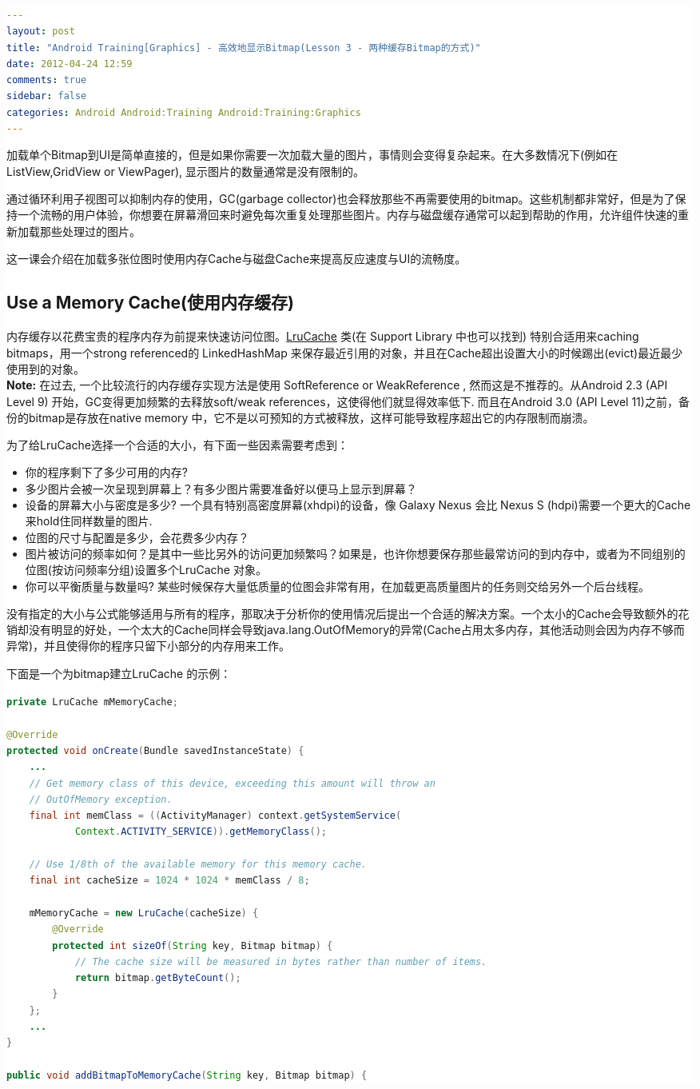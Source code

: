 ```yaml
---
layout: post
title: "Android Training[Graphics] - 高效地显示Bitmap(Lesson 3 - 两种缓存Bitmap的方式)"
date: 2012-04-24 12:59
comments: true
sidebar: false
categories: Android Android:Training Android:Training:Graphics
---
```


加载单个Bitmap到UI是简单直接的，但是如果你需要一次加载大量的图片，事情则会变得复杂起来。在大多数情况下(例如在ListView,GridView or ViewPager), 显示图片的数量通常是没有限制的。

通过循环利用子视图可以抑制内存的使用，GC(garbage collector)也会释放那些不再需要使用的bitmap。这些机制都非常好，但是为了保持一个流畅的用户体验，你想要在屏幕滑回来时避免每次重复处理那些图片。内存与磁盘缓存通常可以起到帮助的作用，允许组件快速的重新加载那些处理过的图片。

这一课会介绍在加载多张位图时使用内存Cache与磁盘Cache来提高反应速度与UI的流畅度。



## Use a Memory Cache(使用内存缓存)
内存缓存以花费宝贵的程序内存为前提来快速访问位图。[LruCache](http://developer.android.com/reference/android/util/LruCache.html) 类(在 Support Library 中也可以找到) 特别合适用来caching bitmaps，用一个strong referenced的 LinkedHashMap 来保存最近引用的对象，并且在Cache超出设置大小的时候踢出(evict)最近最少使用到的对象。  
**Note:** 在过去, 一个比较流行的内存缓存实现方法是使用 SoftReference or WeakReference , 然而这是不推荐的。从Android 2.3 (API Level 9) 开始，GC变得更加频繁的去释放soft/weak references，这使得他们就显得效率低下. 而且在Android 3.0 (API Level 11)之前，备份的bitmap是存放在native memory 中，它不是以可预知的方式被释放，这样可能导致程序超出它的内存限制而崩溃。

为了给LruCache选择一个合适的大小，有下面一些因素需要考虑到：

* 你的程序剩下了多少可用的内存?
* 多少图片会被一次呈现到屏幕上？有多少图片需要准备好以便马上显示到屏幕？
* 设备的屏幕大小与密度是多少? 一个具有特别高密度屏幕(xhdpi)的设备，像 Galaxy Nexus 会比 Nexus S (hdpi)需要一个更大的Cache来hold住同样数量的图片.
* 位图的尺寸与配置是多少，会花费多少内存？
* 图片被访问的频率如何？是其中一些比另外的访问更加频繁吗？如果是，也许你想要保存那些最常访问的到内存中，或者为不同组别的位图(按访问频率分组)设置多个LruCache 对象。
* 你可以平衡质量与数量吗? 某些时候保存大量低质量的位图会非常有用，在加载更高质量图片的任务则交给另外一个后台线程。

没有指定的大小与公式能够适用与所有的程序，那取决于分析你的使用情况后提出一个合适的解决方案。一个太小的Cache会导致额外的花销却没有明显的好处，一个太大的Cache同样会导致java.lang.OutOfMemory的异常(Cache占用太多内存，其他活动则会因为内存不够而异常)，并且使得你的程序只留下小部分的内存用来工作。

下面是一个为bitmap建立LruCache 的示例：
```java
private LruCache mMemoryCache;  
  
@Override  
protected void onCreate(Bundle savedInstanceState) {  
    ...  
    // Get memory class of this device, exceeding this amount will throw an  
    // OutOfMemory exception.  
    final int memClass = ((ActivityManager) context.getSystemService(  
            Context.ACTIVITY_SERVICE)).getMemoryClass();  
  
    // Use 1/8th of the available memory for this memory cache.  
    final int cacheSize = 1024 * 1024 * memClass / 8;  
  
    mMemoryCache = new LruCache(cacheSize) {  
        @Override  
        protected int sizeOf(String key, Bitmap bitmap) {  
            // The cache size will be measured in bytes rather than number of items.  
            return bitmap.getByteCount();  
        }  
    };  
    ...  
}  
  
public void addBitmapToMemoryCache(String key, Bitmap bitmap) {  
```